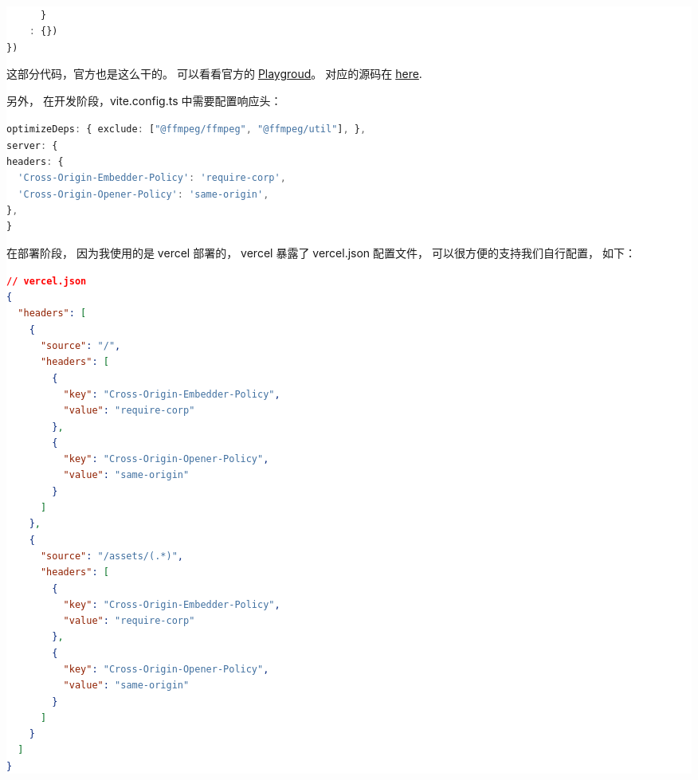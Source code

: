```ts
      }
    : {})
})
```

这部分代码，官方也是这么干的。 可以看看官方的 [Playgroud](https://ffmpegwasm.netlify.app/playground/)。 对应的源码在 [here](https://github.com/ffmpegwasm/ffmpeg.wasm/blob/ae1cdac7db79c5315f9a1b716fcbd9bcfe27c902/apps/website/src/components/Playground/index.tsx#L24).

另外， 在开发阶段，vite.config.ts 中需要配置响应头：

```ts
optimizeDeps: { exclude: ["@ffmpeg/ffmpeg", "@ffmpeg/util"], },
server: {
headers: {
  'Cross-Origin-Embedder-Policy': 'require-corp',
  'Cross-Origin-Opener-Policy': 'same-origin',
},
}
```

在部署阶段， 因为我使用的是 vercel 部署的， vercel 暴露了 vercel.json 配置文件， 可以很方便的支持我们自行配置， 如下：

```json
// vercel.json
{
  "headers": [
    {
      "source": "/",
      "headers": [
        {
          "key": "Cross-Origin-Embedder-Policy",
          "value": "require-corp"
        },
        {
          "key": "Cross-Origin-Opener-Policy",
          "value": "same-origin"
        }
      ]
    },
    {
      "source": "/assets/(.*)",
      "headers": [
        {
          "key": "Cross-Origin-Embedder-Policy",
          "value": "require-corp"
        },
        {
          "key": "Cross-Origin-Opener-Policy",
          "value": "same-origin"
        }
      ]
    }
  ]
}
```
